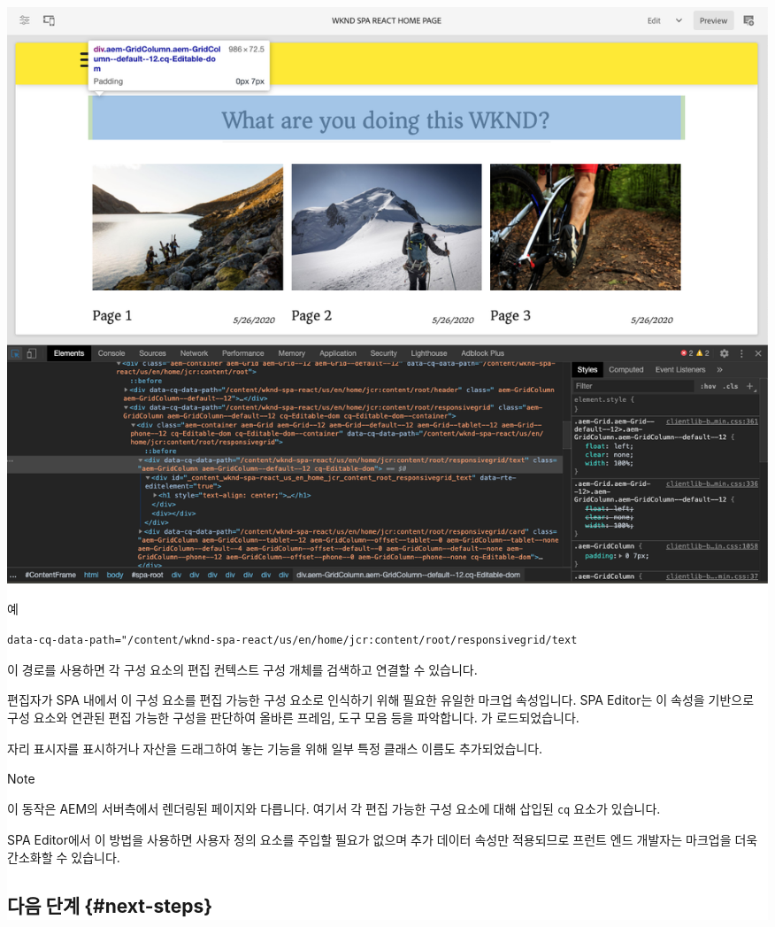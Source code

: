    ![WKND SPA 프로젝트 요소 검사](assets/wknd-inspector.png)

   예

   `data-cq-data-path="/content/wknd-spa-react/us/en/home/jcr:content/root/responsivegrid/text`

   이 경로를 사용하면 각 구성 요소의 편집 컨텍스트 구성 개체를 검색하고 연결할 수 있습니다.

   편집자가 SPA 내에서 이 구성 요소를 편집 가능한 구성 요소로 인식하기 위해 필요한 유일한 마크업 속성입니다. SPA Editor는 이 속성을 기반으로 구성 요소와 연관된 편집 가능한 구성을 판단하여 올바른 프레임, 도구 모음 등을 파악합니다. 가 로드되었습니다.

   자리 표시자를 표시하거나 자산을 드래그하여 놓는 기능을 위해 일부 특정 클래스 이름도 추가되었습니다.

   >[!NOTE]
   >
   >이 동작은 AEM의 서버측에서 렌더링된 페이지와 다릅니다. 여기서 각 편집 가능한 구성 요소에 대해 삽입된 `cq` 요소가 있습니다.
   >
   >SPA Editor에서 이 방법을 사용하면 사용자 정의 요소를 주입할 필요가 없으며 추가 데이터 속성만 적용되므로 프런트 엔드 개발자는 마크업을 더욱 간소화할 수 있습니다.

## 다음 단계 {#next-steps}
